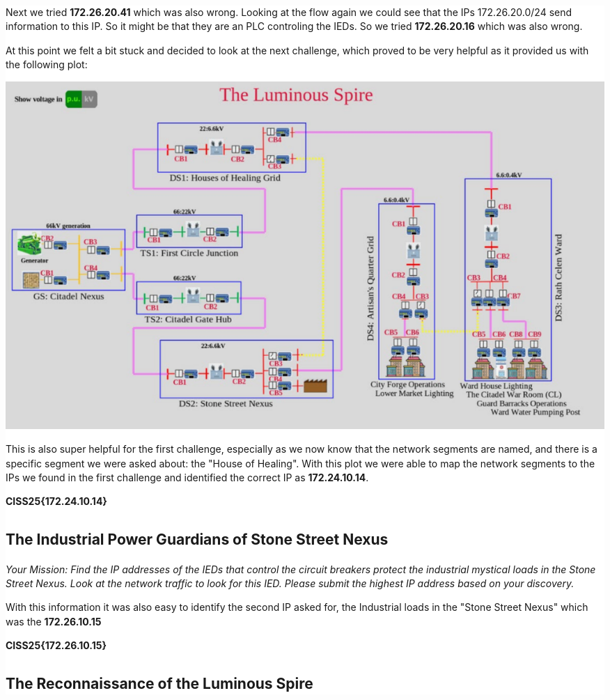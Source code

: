 Next we tried **172.26.20.41** which was also wrong. Looking at the flow again we could see that the IPs 172.26.20.0/24 send information to this IP. So it might be that they are an PLC controling the IEDs. So we tried **172.26.20.16** which was also wrong.

At this point we felt a bit stuck and decided to look at the next challenge, which proved to be very helpful as it provided us with the following plot: 

![Network Diagram](POWER-02.png)

This is also super helpful for the first challenge, especially as we now know that the network segments are named, and there is a specific segment we were asked about: the "House of Healing". With this plot we were able to map the network segments to the IPs we found in the first challenge and identified the correct IP as **172.24.10.14**. 

**CISS25{172.24.10.14}**

## The Industrial Power Guardians of Stone Street Nexus

*Your Mission: Find the IP addresses of the IEDs that control the circuit breakers protect the industrial mystical loads in the Stone Street Nexus. Look at the network traffic to look for this IED. Please submit the highest IP address based on your discovery.*

With this information it was also easy to identify the second IP asked for, the Industrial loads in the "Stone Street Nexus" which was the **172.26.10.15**

**CISS25{172.26.10.15}**

## The Reconnaissance of the Luminous Spire
